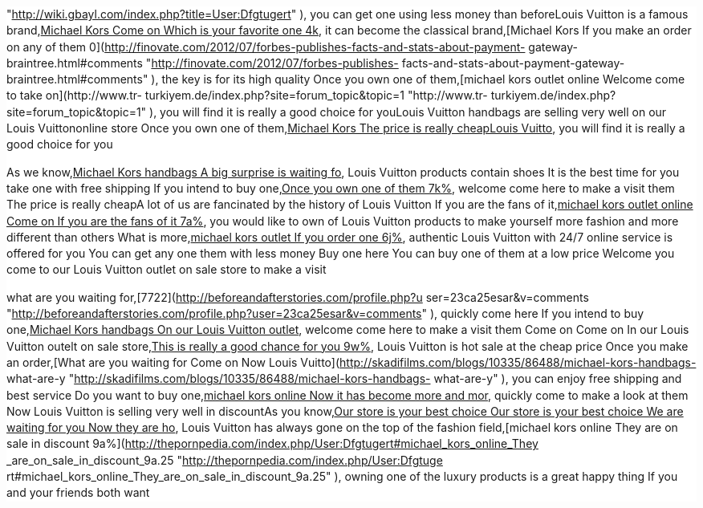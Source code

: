 "http://wiki.gbayl.com/index.php?title=User:Dfgtugert" ), you can get one
using less money than beforeLouis Vuitton is a famous brand,[Michael Kors Come
on Which is your favorite one 4k](http://ngobrol.us/blogs/viewstory/59787
"http://ngobrol.us/blogs/viewstory/59787" ), it can become the classical
brand,[Michael Kors If you make an order on any of them
0](http://finovate.com/2012/07/forbes-publishes-facts-and-stats-about-payment-
gateway-braintree.html#comments "http://finovate.com/2012/07/forbes-publishes-
facts-and-stats-about-payment-gateway-braintree.html#comments" ), the key is
for its high quality Once you own one of them,[michael kors outlet online
Welcome come to take on](http://www.tr-
turkiyem.de/index.php?site=forum_topic&topic=1 "http://www.tr-
turkiyem.de/index.php?site=forum_topic&topic=1" ), you will find it is really
a good choice for youLouis Vuitton handbags are selling very well on our Louis
Vuittononline store Once you own one of them,[Michael Kors The price is really
cheapLouis
Vuitto](http://www.niping8865.com/home/space.php?uid=81896&do=blog&id=560115
"http://www.niping8865.com/home/space.php?uid=81896&do=blog&id=560115" ), you
will find it is really a good choice for you  
  
As we know,[Michael Kors handbags A big surprise is waiting
fo](http://uhome.hlg9.com/space.php?uid=98794&do=blog&id=557606
"http://uhome.hlg9.com/space.php?uid=98794&do=blog&id=557606" ), Louis Vuitton
products contain shoes It is the best time for you take one with free shipping
If you intend to buy one,[Once you own one of them
7k%](http://www.rack111.com/activity/p/47568/
"http://www.rack111.com/activity/p/47568/" ), welcome come here to make a
visit them The price is really cheapA lot of us are fancinated by the history
of Louis Vuitton If you are the fans of it,[michael kors outlet online Come on
If you are the fans of it 7a%](http://www.saabsunited.com/activity/p/48262/
"http://www.saabsunited.com/activity/p/48262/" ), you would like to own of
Louis Vuitton products to make yourself more fashion and more different than
others What is more,[michael kors outlet If you order one
6j%](http://www.PersonalLoansIdea.com/?p=47865
"http://www.PersonalLoansIdea.com/?p=47865" ), authentic Louis Vuitton with
24/7 online service is offered for you You can get any one them with less
money Buy one here You can buy one of them at a low price Welcome you come to
our Louis Vuitton outlet on sale store to make a visit  
  
what are you waiting for,[7722](http://beforeandafterstories.com/profile.php?u
ser=23ca25esar&v=comments
"http://beforeandafterstories.com/profile.php?user=23ca25esar&v=comments" ),
quickly come here If you intend to buy one,[Michael Kors handbags On our Louis
Vuitton outlet](http://riadag.ru/community/index.php?p=blogs/viewstory/60388
"http://riadag.ru/community/index.php?p=blogs/viewstory/60388" ), welcome come
here to make a visit them Come on Come on In our Louis Vuitton outelt on sale
store,[This is really a good chance for you
9w%](http://westlooprealty.com/activity/p/19553/
"http://westlooprealty.com/activity/p/19553/" ), Louis Vuitton is hot sale at
the cheap price Once you make an order,[What are you waiting for Come on Now
Louis Vuitto](http://skadifilms.com/blogs/10335/86488/michael-kors-handbags-
what-are-y "http://skadifilms.com/blogs/10335/86488/michael-kors-handbags-
what-are-y" ), you can enjoy free shipping and best service Do you want to buy
one,[michael kors online Now it has become more and
mor](http://xiao110.com/space.php?uid=50953&do=blog&id=142550
"http://xiao110.com/space.php?uid=50953&do=blog&id=142550" ), quickly come to
make a look at them Now Louis Vuitton is selling very well in discountAs you
know,[Our store is your best choice Our store is your best choice We are
waiting for you Now they are ho](http://jutkhmer.com/activity/p/128381/
"http://jutkhmer.com/activity/p/128381/" ), Louis Vuitton has always gone on
the top of the fashion field,[michael kors online They are on sale in discount
9a%](http://thepornpedia.com/index.php/User:Dfgtugert#michael_kors_online_They
_are_on_sale_in_discount_9a.25 "http://thepornpedia.com/index.php/User:Dfgtuge
rt#michael_kors_online_They_are_on_sale_in_discount_9a.25" ), owning one of
the luxury products is a great happy thing If you and your friends both want
